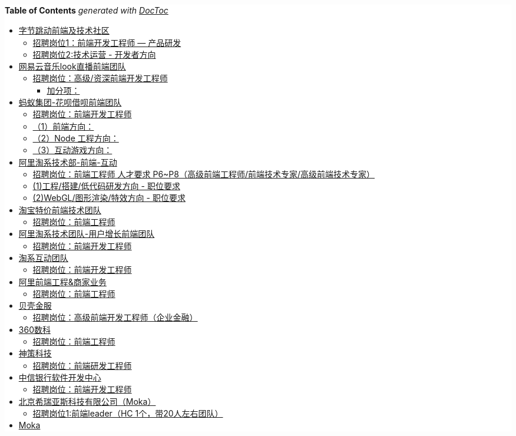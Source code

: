 

**Table of Contents**  *generated with [DocToc](https://github.com/thlorenz/doctoc)*

- [字节跳动前端及技术社区](#%E5%AD%97%E8%8A%82%E8%B7%B3%E5%8A%A8%E5%89%8D%E7%AB%AF%E5%8F%8A%E6%8A%80%E6%9C%AF%E7%A4%BE%E5%8C%BA)
  - [招聘岗位1：前端开发工程师 — 产品研发](#%E6%8B%9B%E8%81%98%E5%B2%97%E4%BD%8D1%E5%89%8D%E7%AB%AF%E5%BC%80%E5%8F%91%E5%B7%A5%E7%A8%8B%E5%B8%88--%E4%BA%A7%E5%93%81%E7%A0%94%E5%8F%91)
  - [招聘岗位2:技术运营 - 开发者方向](#%E6%8B%9B%E8%81%98%E5%B2%97%E4%BD%8D2%E6%8A%80%E6%9C%AF%E8%BF%90%E8%90%A5---%E5%BC%80%E5%8F%91%E8%80%85%E6%96%B9%E5%90%91)
- [网易云音乐look直播前端团队](#%E7%BD%91%E6%98%93%E4%BA%91%E9%9F%B3%E4%B9%90look%E7%9B%B4%E6%92%AD%E5%89%8D%E7%AB%AF%E5%9B%A2%E9%98%9F)
  - [招聘岗位：高级/资深前端开发工程师](#%E6%8B%9B%E8%81%98%E5%B2%97%E4%BD%8D%E9%AB%98%E7%BA%A7%E8%B5%84%E6%B7%B1%E5%89%8D%E7%AB%AF%E5%BC%80%E5%8F%91%E5%B7%A5%E7%A8%8B%E5%B8%88)
    - [加分项：](#%E5%8A%A0%E5%88%86%E9%A1%B9)
- [蚂蚁集团-花呗借呗前端团队](#%E8%9A%82%E8%9A%81%E9%9B%86%E5%9B%A2-%E8%8A%B1%E5%91%97%E5%80%9F%E5%91%97%E5%89%8D%E7%AB%AF%E5%9B%A2%E9%98%9F)
  - [招聘岗位：前端开发工程师](#%E6%8B%9B%E8%81%98%E5%B2%97%E4%BD%8D%E5%89%8D%E7%AB%AF%E5%BC%80%E5%8F%91%E5%B7%A5%E7%A8%8B%E5%B8%88)
  - [（1）前端方向：](#1%E5%89%8D%E7%AB%AF%E6%96%B9%E5%90%91)
  - [（2）Node 工程方向：](#2node-%E5%B7%A5%E7%A8%8B%E6%96%B9%E5%90%91)
  - [（3）互动游戏方向：](#3%E4%BA%92%E5%8A%A8%E6%B8%B8%E6%88%8F%E6%96%B9%E5%90%91)
- [阿里淘系技术部-前端-互动](#%E9%98%BF%E9%87%8C%E6%B7%98%E7%B3%BB%E6%8A%80%E6%9C%AF%E9%83%A8-%E5%89%8D%E7%AB%AF-%E4%BA%92%E5%8A%A8)
  - [招聘岗位：前端工程师 人才要求 P6~P8（高级前端工程师/前端技术专家/高级前端技术专家）](#%E6%8B%9B%E8%81%98%E5%B2%97%E4%BD%8D%E5%89%8D%E7%AB%AF%E5%B7%A5%E7%A8%8B%E5%B8%88-%E4%BA%BA%E6%89%8D%E8%A6%81%E6%B1%82-p6p8%E9%AB%98%E7%BA%A7%E5%89%8D%E7%AB%AF%E5%B7%A5%E7%A8%8B%E5%B8%88%E5%89%8D%E7%AB%AF%E6%8A%80%E6%9C%AF%E4%B8%93%E5%AE%B6%E9%AB%98%E7%BA%A7%E5%89%8D%E7%AB%AF%E6%8A%80%E6%9C%AF%E4%B8%93%E5%AE%B6)
  - [(1)工程/搭建/低代码研发方向 - 职位要求](#1%E5%B7%A5%E7%A8%8B%E6%90%AD%E5%BB%BA%E4%BD%8E%E4%BB%A3%E7%A0%81%E7%A0%94%E5%8F%91%E6%96%B9%E5%90%91---%E8%81%8C%E4%BD%8D%E8%A6%81%E6%B1%82)
  - [(2)WebGL/图形渲染/特效方向 - 职位要求](#2webgl%E5%9B%BE%E5%BD%A2%E6%B8%B2%E6%9F%93%E7%89%B9%E6%95%88%E6%96%B9%E5%90%91---%E8%81%8C%E4%BD%8D%E8%A6%81%E6%B1%82)
- [淘宝特价前端技术团队](#%E6%B7%98%E5%AE%9D%E7%89%B9%E4%BB%B7%E5%89%8D%E7%AB%AF%E6%8A%80%E6%9C%AF%E5%9B%A2%E9%98%9F)
  - [招聘岗位：前端工程师](#%E6%8B%9B%E8%81%98%E5%B2%97%E4%BD%8D%E5%89%8D%E7%AB%AF%E5%B7%A5%E7%A8%8B%E5%B8%88)
- [阿里淘系技术团队-用户增长前端团队](#%E9%98%BF%E9%87%8C%E6%B7%98%E7%B3%BB%E6%8A%80%E6%9C%AF%E5%9B%A2%E9%98%9F-%E7%94%A8%E6%88%B7%E5%A2%9E%E9%95%BF%E5%89%8D%E7%AB%AF%E5%9B%A2%E9%98%9F)
  - [招聘岗位：前端开发工程师](#%E6%8B%9B%E8%81%98%E5%B2%97%E4%BD%8D%E5%89%8D%E7%AB%AF%E5%BC%80%E5%8F%91%E5%B7%A5%E7%A8%8B%E5%B8%88-1)
- [淘系互动团队](#%E6%B7%98%E7%B3%BB%E4%BA%92%E5%8A%A8%E5%9B%A2%E9%98%9F)
  - [招聘岗位：前端开发工程师](#%E6%8B%9B%E8%81%98%E5%B2%97%E4%BD%8D%E5%89%8D%E7%AB%AF%E5%BC%80%E5%8F%91%E5%B7%A5%E7%A8%8B%E5%B8%88-2)
- [阿里前端工程&商家业务](#%E9%98%BF%E9%87%8C%E5%89%8D%E7%AB%AF%E5%B7%A5%E7%A8%8B%E5%95%86%E5%AE%B6%E4%B8%9A%E5%8A%A1)
  - [招聘岗位：前端工程师](#%E6%8B%9B%E8%81%98%E5%B2%97%E4%BD%8D%E5%89%8D%E7%AB%AF%E5%B7%A5%E7%A8%8B%E5%B8%88-1)
- [贝壳金服](#%E8%B4%9D%E5%A3%B3%E9%87%91%E6%9C%8D)
  - [招聘岗位：高级前端开发工程师（企业金融）](#%E6%8B%9B%E8%81%98%E5%B2%97%E4%BD%8D%E9%AB%98%E7%BA%A7%E5%89%8D%E7%AB%AF%E5%BC%80%E5%8F%91%E5%B7%A5%E7%A8%8B%E5%B8%88%E4%BC%81%E4%B8%9A%E9%87%91%E8%9E%8D)
- [360数科](#360%E6%95%B0%E7%A7%91)
  - [招聘岗位：前端工程师](#%E6%8B%9B%E8%81%98%E5%B2%97%E4%BD%8D%E5%89%8D%E7%AB%AF%E5%B7%A5%E7%A8%8B%E5%B8%88-2)
- [神策科技](#%E7%A5%9E%E7%AD%96%E7%A7%91%E6%8A%80)
  - [招聘岗位：前端研发工程师](#%E6%8B%9B%E8%81%98%E5%B2%97%E4%BD%8D%E5%89%8D%E7%AB%AF%E7%A0%94%E5%8F%91%E5%B7%A5%E7%A8%8B%E5%B8%88)
- [中信银行软件开发中心](#%E4%B8%AD%E4%BF%A1%E9%93%B6%E8%A1%8C%E8%BD%AF%E4%BB%B6%E5%BC%80%E5%8F%91%E4%B8%AD%E5%BF%83)
  - [招聘岗位：前端开发工程师](#%E6%8B%9B%E8%81%98%E5%B2%97%E4%BD%8D%E5%89%8D%E7%AB%AF%E5%BC%80%E5%8F%91%E5%B7%A5%E7%A8%8B%E5%B8%88-3)
- [北京希瑞亚斯科技有限公司（Moka）](#%E5%8C%97%E4%BA%AC%E5%B8%8C%E7%91%9E%E4%BA%9A%E6%96%AF%E7%A7%91%E6%8A%80%E6%9C%89%E9%99%90%E5%85%AC%E5%8F%B8moka)
  - [招聘岗位1:前端leader（HC 1个，带20人左右团队）](#%E6%8B%9B%E8%81%98%E5%B2%97%E4%BD%8D1%E5%89%8D%E7%AB%AFleaderhc-1%E4%B8%AA%E5%B8%A620%E4%BA%BA%E5%B7%A6%E5%8F%B3%E5%9B%A2%E9%98%9F)
- [Moka](#moka)